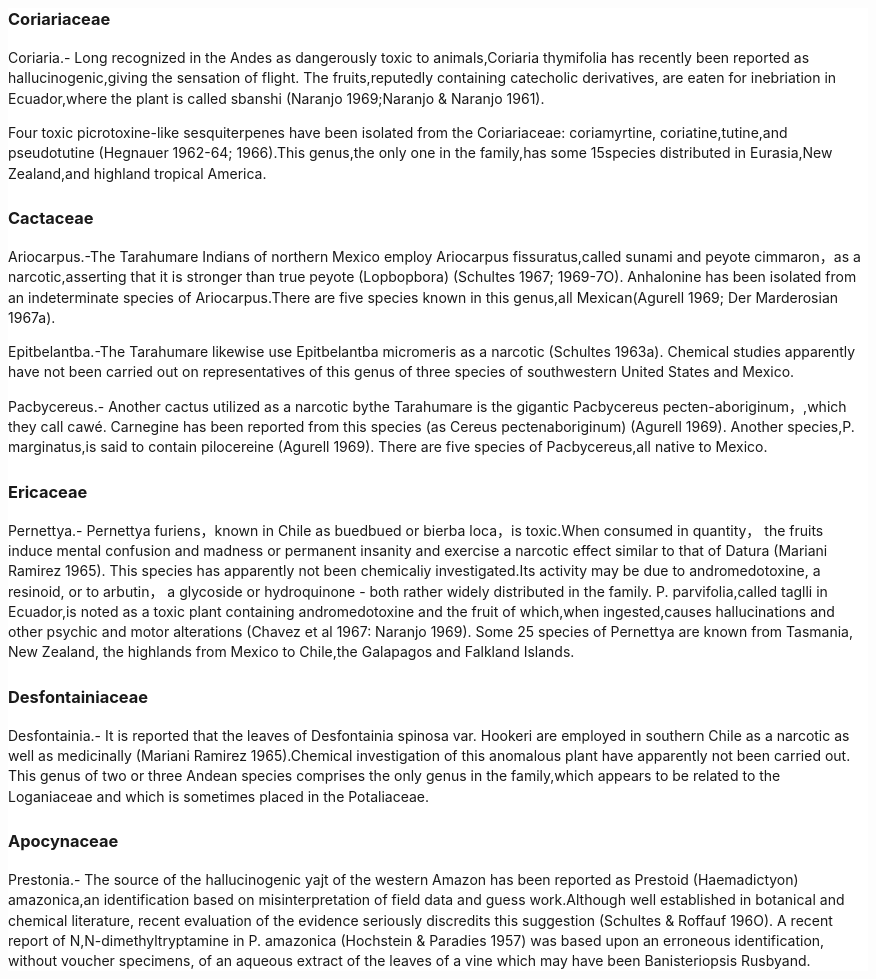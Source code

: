 ### Coriariaceae

Coriaria.- Long recognized in the Andes as dangerously toxic to animals,Coriaria thymifolia has recently been reported as hallucinogenic,giving the sensation of flight. The fruits,reputedly containing catecholic derivatives, are eaten for inebriation in Ecuador,where the plant is called sbanshi (Naranjo 1969;Naranjo & Naranjo 1961).

Four toxic picrotoxine-like sesquiterpenes have been isolated from the Coriariaceae: coriamyrtine, coriatine,tutine,and pseudotutine (Hegnauer 1962-64; 1966).This genus,the only one in the family,has some 15species distributed in Eurasia,New Zealand,and highland tropical America.

### Cactaceae

Ariocarpus.-The Tarahumare Indians of northern Mexico employ Ariocarpus fissuratus,called sunami and peyote cimmaron，as a narcotic,asserting that it is stronger than true peyote (Lopbopbora) (Schultes 1967; 1969-7O). Anhalonine has been isolated from an indeterminate species of Ariocarpus.There are five species known in this genus,all Mexican(Agurell 1969; Der Marderosian 1967a).

Epitbelantba.-The Tarahumare likewise use Epitbelantba micromeris as a narcotic (Schultes 1963a). Chemical studies apparently have not been carried out on representatives of this genus of three species of southwestern United States and Mexico.

Pacbycereus.- Another cactus utilized as a narcotic bythe Tarahumare is the gigantic Pacbycereus pecten-aboriginum，,which they call cawé. Carnegine has been reported from this species (as Cereus pectenaboriginum) (Agurell 1969). Another species,P. marginatus,is said to contain pilocereine (Agurell 1969). There are five species of Pacbycereus,all native to Mexico.

### Ericaceae

Pernettya.- Pernettya furiens，known in Chile as buedbued or bierba loca，is toxic.When consumed in quantity， the fruits induce mental confusion and madness or permanent insanity and exercise a narcotic effect similar to that of Datura (Mariani Ramirez 1965). This species has apparently not been chemicaliy investigated.Its activity may be due to andromedotoxine, a resinoid, or to arbutin， a glycoside or hydroquinone - both rather widely distributed in the family. P. parvifolia,called taglli in Ecuador,is noted as a toxic plant containing andromedotoxine and the fruit of which,when ingested,causes hallucinations and other psychic and motor alterations (Chavez et al 1967: Naranjo 1969). Some 25 species of Pernettya are known from Tasmania, New Zealand, the highlands from Mexico to Chile,the Galapagos and Falkland Islands.

### Desfontainiaceae

Desfontainia.- It is reported that the leaves of Desfontainia spinosa var. Hookeri are employed in southern Chile as a narcotic as well as medicinally (Mariani Ramirez 1965).Chemical investigation of this anomalous plant have apparently not been carried out. This genus of two or three Andean species comprises the only genus in the family,which appears to be related to the Loganiaceae and which is sometimes placed in the Potaliaceae.

### Apocynaceae

Prestonia.- The source of the hallucinogenic yajt of the western Amazon has been reported as Prestoid (Haemadictyon) amazonica,an identification based on misinterpretation of field data and guess work.Although well established in botanical and chemical literature, recent evaluation of the evidence seriously discredits this suggestion (Schultes & Roffauf 196O). A recent report of N,N-dimethyltryptamine in P. amazonica (Hochstein & Paradies 1957) was based upon an erroneous identification, without voucher specimens, of an aqueous extract of the leaves of a vine which may have been Banisteriopsis Rusbyand.
